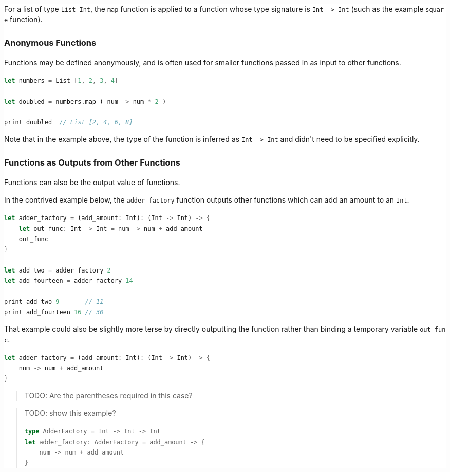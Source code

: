 For a list of type `List Int`, the `map` function is applied to a function whose type signature is `Int -> Int` (such as the example `square` function).

### Anonymous Functions

Functions may be defined anonymously, and is often used for smaller functions passed in as input to other functions.

```rs
let numbers = List [1, 2, 3, 4]

let doubled = numbers.map ( num -> num * 2 )

print doubled  // List [2, 4, 6, 8]
```

Note that in the example above, the type of the function is inferred as `Int -> Int` and didn't need to be specified explicitly.

### Functions as Outputs from Other Functions

Functions can also be the output value of functions.

In the contrived example below, the `adder_factory` function outputs other functions which can add an amount to an `Int`.

```rs
let adder_factory = (add_amount: Int): (Int -> Int) -> {
    let out_func: Int -> Int = num -> num + add_amount
    out_func
}

let add_two = adder_factory 2
let add_fourteen = adder_factory 14

print add_two 9       // 11
print add_fourteen 16 // 30
```

That example could also be slightly more terse by directly outputting the function rather than binding a temporary variable `out_func`.

```rs
let adder_factory = (add_amount: Int): (Int -> Int) -> {
    num -> num + add_amount
}
```

> TODO: Are the parentheses required in this case?

> TODO: show this example?
>
> ```rs
> type AdderFactory = Int -> Int -> Int
> let adder_factory: AdderFactory = add_amount -> {
>     num -> num + add_amount
> }
> ```
